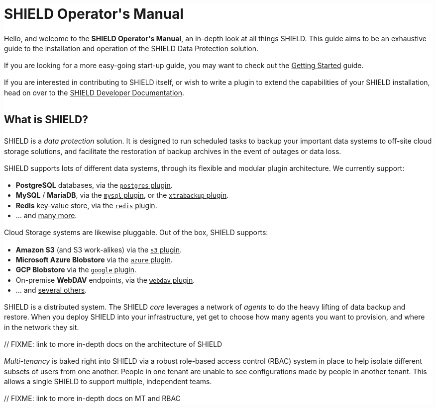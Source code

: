 SHIELD Operator's Manual
========================

Hello, and welcome to the **SHIELD Operator's Manual**, an in-depth look at
all things SHIELD.  This guide aims to be an exhaustive guide to the
installation and operation of the SHIELD Data Protection solution.

If you are looking for a more easy-going start-up guide, you may want to
check out the [Getting Started]($docs/ops/getting-started) guide.

If you are interested in contributing to SHIELD itself, or wish to write a
plugin to extend the capabilities of your SHIELD installation, head on over
to the [SHIELD Developer Documentation]($docs/dev).


What is SHIELD?
---------------

SHIELD is a _data protection_ solution.  It is designed to run scheduled
tasks to backup your important data systems to off-site cloud storage
solutions, and facilitate the restoration of backup archives in the event of
outages or data loss.

SHIELD supports lots of different data systems, through its flexible and
modular plugin architecture.  We currently support:

  - **PostgreSQL** databases, via the [`postgres` plugin][postgres-plugin].
  - **MySQL** / **MariaDB**, via the [`mysql` plugin][mysql-plugin], or the
    [`xtrabackup` plugin][xtrabackup-plugin].
  - **Redis** key-value store, via the [`redis` plugin][redis-plugin].
  - ... and [many more][target-plugins].


[postgres-plugin]:   $docs/ops/plugins/postgres
[mysql-plugin]:      $docs/ops/plugins/mysql
[xtrabackup-plugin]: $docs/ops/plugins/xtrabackup
[redis-plugin]:      $docs/ops/plugins/redis
[target-plugins]:    $docs/ops/plugins#target-plugins

Cloud Storage systems are likewise pluggable.  Out of the box, SHIELD
supports:

  - **Amazon S3** (and S3 work-alikes) via the [`s3` plugin][s3-plugin].
  - **Microsoft Azure Blobstore** via the [`azure` plugin][azure-plugin].
  - **GCP Blobstore** via the [`google` plugin][google-plugin].
  - On-premise **WebDAV** endpoints, via the [`webdav` plugin][webdav-plugin].
  - ... and [several others][store-plugins].

[s3-plugin]:     $docs/ops/plugins/s3
[azure-plugin]:  $docs/ops/plugins/azure
[google-plugin]: $docs/ops/plugins/google
[webdav-plugin]: $docs/ops/plugins/webdav
[store-plugins]: $docs/ops/plugins/#store-plugins

SHIELD is a distributed system.  The SHIELD _core_ leverages a network of
_agents_ to do the heavy lifting of data backup and restore.  When you
deploy SHIELD into your infrastructure, yet get to choose how many agents
you want to provision, and where in the network they sit.

// FIXME: link to more in-depth docs on the architecture of SHIELD

_Multi-tenancy_ is baked right into SHIELD via a robust role-based access
control (RBAC) system in place to help isolate different subsets of users
from one another.  People in one tenant are unable to see configurations
made by people in another tenant.  This allows a single SHIELD to support
multiple, independent teams.

// FIXME: link to more in-depth docs on MT and RBAC


[bosh]:   https://bosh.io
[docker]: https://docker.com
[fs]: $docs/ops/plugins/fs
[release]: https://github.com/starkandwayne/shield-boshrelease/releases
[manifest.yml]: $docs/ops/manual/shield.yml
[bosh-cc]: https://bosh.io/docs/cloud-config
[bosh-vars]: https://bosh.io/docs/cli-int/#vars-store
[bosh-rcs]: https://bosh.io/docs/runtime-config
[project-dockerhub]: https://cloud.docker.com/u/shieldproject/repository/list
